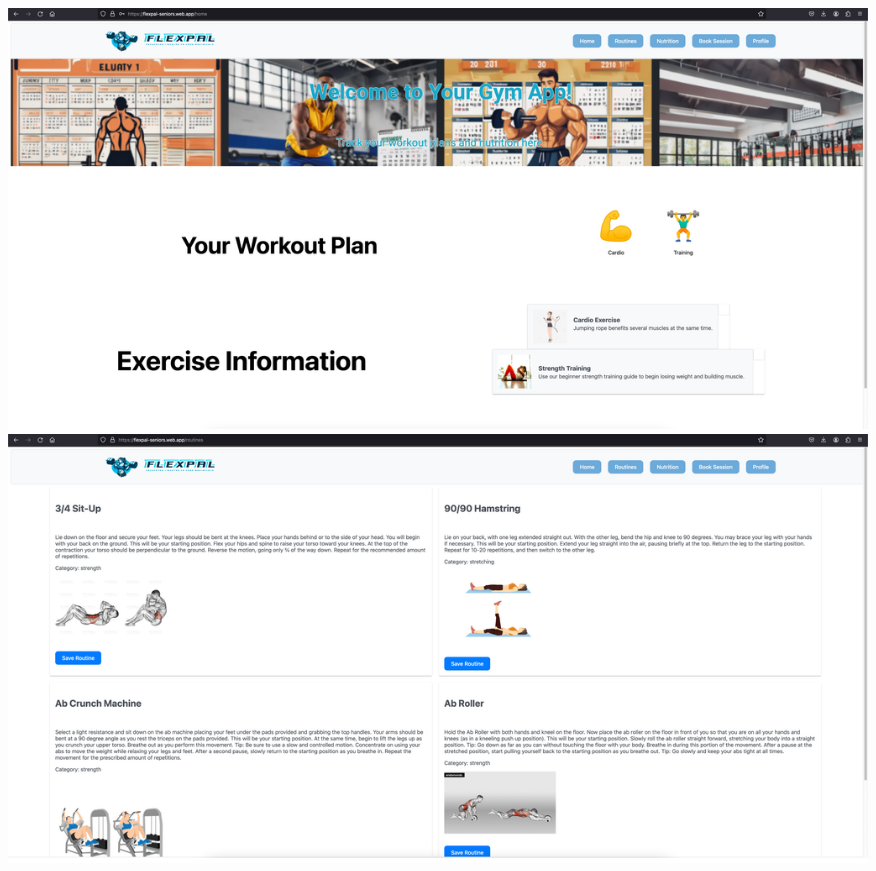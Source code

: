 ![Evidencia9](assets/img/evidencia-frontendapp-user-home.jpg)
![Evidencia10](assets/img/evidencia-frontendapp-user-routines.png)